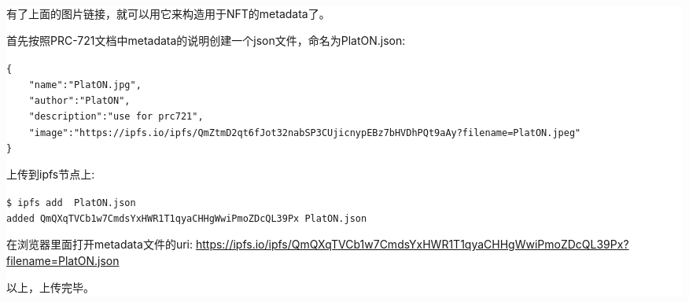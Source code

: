 有了上面的图片链接，就可以用它来构造用于NFT的metadata了。

首先按照PRC-721文档中metadata的说明创建一个json文件，命名为PlatON.json:
```
{
    "name":"PlatON.jpg",
    "author":"PlatON",
    "description":"use for prc721",
    "image":"https://ipfs.io/ipfs/QmZtmD2qt6fJot32nabSP3CUjicnypEBz7bHVDhPQt9aAy?filename=PlatON.jpeg"
}
```

上传到ipfs节点上:
```
$ ipfs add  PlatON.json
added QmQXqTVCb1w7CmdsYxHWR1T1qyaCHHgWwiPmoZDcQL39Px PlatON.json
```

在浏览器里面打开metadata文件的uri:
https://ipfs.io/ipfs/QmQXqTVCb1w7CmdsYxHWR1T1qyaCHHgWwiPmoZDcQL39Px?filename=PlatON.json

以上，上传完毕。